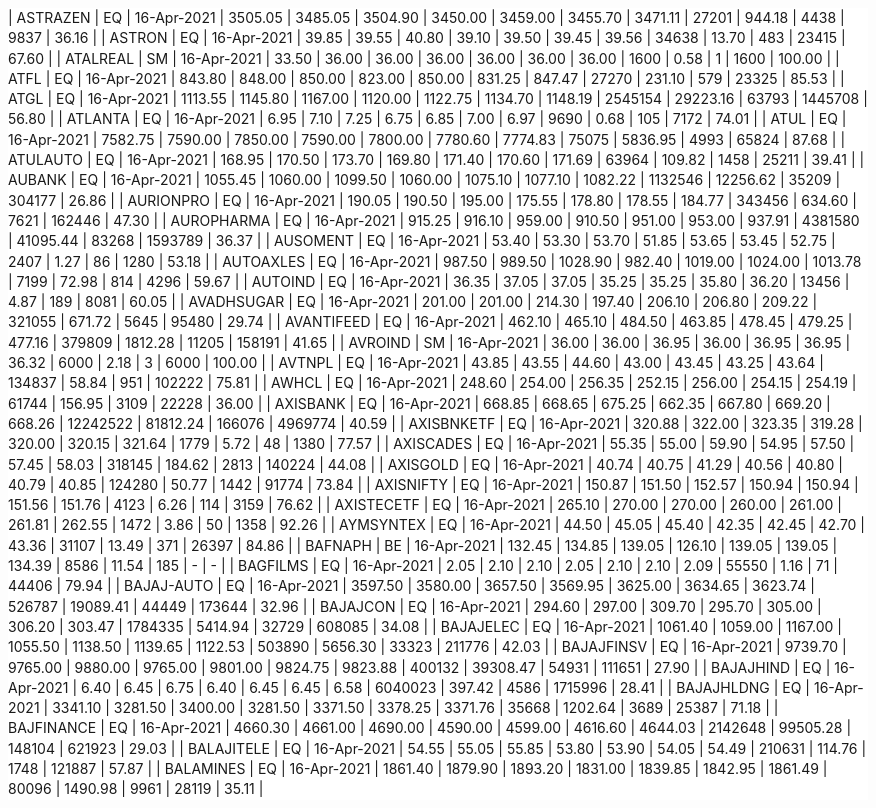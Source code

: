 | ASTRAZEN | EQ | 16-Apr-2021 | 3505.05 | 3485.05 | 3504.90 | 3450.00 | 3459.00 | 3455.70 | 3471.11 | 27201 | 944.18 | 4438 | 9837 | 36.16 |
| ASTRON | EQ | 16-Apr-2021 | 39.85 | 39.55 | 40.80 | 39.10 | 39.50 | 39.45 | 39.56 | 34638 | 13.70 | 483 | 23415 | 67.60 |
| ATALREAL | SM | 16-Apr-2021 | 33.50 | 36.00 | 36.00 | 36.00 | 36.00 | 36.00 | 36.00 | 1600 | 0.58 | 1 | 1600 | 100.00 |
| ATFL | EQ | 16-Apr-2021 | 843.80 | 848.00 | 850.00 | 823.00 | 850.00 | 831.25 | 847.47 | 27270 | 231.10 | 579 | 23325 | 85.53 |
| ATGL | EQ | 16-Apr-2021 | 1113.55 | 1145.80 | 1167.00 | 1120.00 | 1122.75 | 1134.70 | 1148.19 | 2545154 | 29223.16 | 63793 | 1445708 | 56.80 |
| ATLANTA | EQ | 16-Apr-2021 | 6.95 | 7.10 | 7.25 | 6.75 | 6.85 | 7.00 | 6.97 | 9690 | 0.68 | 105 | 7172 | 74.01 |
| ATUL | EQ | 16-Apr-2021 | 7582.75 | 7590.00 | 7850.00 | 7590.00 | 7800.00 | 7780.60 | 7774.83 | 75075 | 5836.95 | 4993 | 65824 | 87.68 |
| ATULAUTO | EQ | 16-Apr-2021 | 168.95 | 170.50 | 173.70 | 169.80 | 171.40 | 170.60 | 171.69 | 63964 | 109.82 | 1458 | 25211 | 39.41 |
| AUBANK | EQ | 16-Apr-2021 | 1055.45 | 1060.00 | 1099.50 | 1060.00 | 1075.10 | 1077.10 | 1082.22 | 1132546 | 12256.62 | 35209 | 304177 | 26.86 |
| AURIONPRO | EQ | 16-Apr-2021 | 190.05 | 190.50 | 195.00 | 175.55 | 178.80 | 178.55 | 184.77 | 343456 | 634.60 | 7621 | 162446 | 47.30 |
| AUROPHARMA | EQ | 16-Apr-2021 | 915.25 | 916.10 | 959.00 | 910.50 | 951.00 | 953.00 | 937.91 | 4381580 | 41095.44 | 83268 | 1593789 | 36.37 |
| AUSOMENT | EQ | 16-Apr-2021 | 53.40 | 53.30 | 53.70 | 51.85 | 53.65 | 53.45 | 52.75 | 2407 | 1.27 | 86 | 1280 | 53.18 |
| AUTOAXLES | EQ | 16-Apr-2021 | 987.50 | 989.50 | 1028.90 | 982.40 | 1019.00 | 1024.00 | 1013.78 | 7199 | 72.98 | 814 | 4296 | 59.67 |
| AUTOIND | EQ | 16-Apr-2021 | 36.35 | 37.05 | 37.05 | 35.25 | 35.25 | 35.80 | 36.20 | 13456 | 4.87 | 189 | 8081 | 60.05 |
| AVADHSUGAR | EQ | 16-Apr-2021 | 201.00 | 201.00 | 214.30 | 197.40 | 206.10 | 206.80 | 209.22 | 321055 | 671.72 | 5645 | 95480 | 29.74 |
| AVANTIFEED | EQ | 16-Apr-2021 | 462.10 | 465.10 | 484.50 | 463.85 | 478.45 | 479.25 | 477.16 | 379809 | 1812.28 | 11205 | 158191 | 41.65 |
| AVROIND | SM | 16-Apr-2021 | 36.00 | 36.00 | 36.95 | 36.00 | 36.95 | 36.95 | 36.32 | 6000 | 2.18 | 3 | 6000 | 100.00 |
| AVTNPL | EQ | 16-Apr-2021 | 43.85 | 43.55 | 44.60 | 43.00 | 43.45 | 43.25 | 43.64 | 134837 | 58.84 | 951 | 102222 | 75.81 |
| AWHCL | EQ | 16-Apr-2021 | 248.60 | 254.00 | 256.35 | 252.15 | 256.00 | 254.15 | 254.19 | 61744 | 156.95 | 3109 | 22228 | 36.00 |
| AXISBANK | EQ | 16-Apr-2021 | 668.85 | 668.65 | 675.25 | 662.35 | 667.80 | 669.20 | 668.26 | 12242522 | 81812.24 | 166076 | 4969774 | 40.59 |
| AXISBNKETF | EQ | 16-Apr-2021 | 320.88 | 322.00 | 323.35 | 319.28 | 320.00 | 320.15 | 321.64 | 1779 | 5.72 | 48 | 1380 | 77.57 |
| AXISCADES | EQ | 16-Apr-2021 | 55.35 | 55.00 | 59.90 | 54.95 | 57.50 | 57.45 | 58.03 | 318145 | 184.62 | 2813 | 140224 | 44.08 |
| AXISGOLD | EQ | 16-Apr-2021 | 40.74 | 40.75 | 41.29 | 40.56 | 40.80 | 40.79 | 40.85 | 124280 | 50.77 | 1442 | 91774 | 73.84 |
| AXISNIFTY | EQ | 16-Apr-2021 | 150.87 | 151.50 | 152.57 | 150.94 | 150.94 | 151.56 | 151.76 | 4123 | 6.26 | 114 | 3159 | 76.62 |
| AXISTECETF | EQ | 16-Apr-2021 | 265.10 | 270.00 | 270.00 | 260.00 | 261.00 | 261.81 | 262.55 | 1472 | 3.86 | 50 | 1358 | 92.26 |
| AYMSYNTEX | EQ | 16-Apr-2021 | 44.50 | 45.05 | 45.40 | 42.35 | 42.45 | 42.70 | 43.36 | 31107 | 13.49 | 371 | 26397 | 84.86 |
| BAFNAPH | BE | 16-Apr-2021 | 132.45 | 134.85 | 139.05 | 126.10 | 139.05 | 139.05 | 134.39 | 8586 | 11.54 | 185 | - | - |
| BAGFILMS | EQ | 16-Apr-2021 | 2.05 | 2.10 | 2.10 | 2.05 | 2.10 | 2.10 | 2.09 | 55550 | 1.16 | 71 | 44406 | 79.94 |
| BAJAJ-AUTO | EQ | 16-Apr-2021 | 3597.50 | 3580.00 | 3657.50 | 3569.95 | 3625.00 | 3634.65 | 3623.74 | 526787 | 19089.41 | 44449 | 173644 | 32.96 |
| BAJAJCON | EQ | 16-Apr-2021 | 294.60 | 297.00 | 309.70 | 295.70 | 305.00 | 306.20 | 303.47 | 1784335 | 5414.94 | 32729 | 608085 | 34.08 |
| BAJAJELEC | EQ | 16-Apr-2021 | 1061.40 | 1059.00 | 1167.00 | 1055.50 | 1138.50 | 1139.65 | 1122.53 | 503890 | 5656.30 | 33323 | 211776 | 42.03 |
| BAJAJFINSV | EQ | 16-Apr-2021 | 9739.70 | 9765.00 | 9880.00 | 9765.00 | 9801.00 | 9824.75 | 9823.88 | 400132 | 39308.47 | 54931 | 111651 | 27.90 |
| BAJAJHIND | EQ | 16-Apr-2021 | 6.40 | 6.45 | 6.75 | 6.40 | 6.45 | 6.45 | 6.58 | 6040023 | 397.42 | 4586 | 1715996 | 28.41 |
| BAJAJHLDNG | EQ | 16-Apr-2021 | 3341.10 | 3281.50 | 3400.00 | 3281.50 | 3371.50 | 3378.25 | 3371.76 | 35668 | 1202.64 | 3689 | 25387 | 71.18 |
| BAJFINANCE | EQ | 16-Apr-2021 | 4660.30 | 4661.00 | 4690.00 | 4590.00 | 4599.00 | 4616.60 | 4644.03 | 2142648 | 99505.28 | 148104 | 621923 | 29.03 |
| BALAJITELE | EQ | 16-Apr-2021 | 54.55 | 55.05 | 55.85 | 53.80 | 53.90 | 54.05 | 54.49 | 210631 | 114.76 | 1748 | 121887 | 57.87 |
| BALAMINES | EQ | 16-Apr-2021 | 1861.40 | 1879.90 | 1893.20 | 1831.00 | 1839.85 | 1842.95 | 1861.49 | 80096 | 1490.98 | 9961 | 28119 | 35.11 |